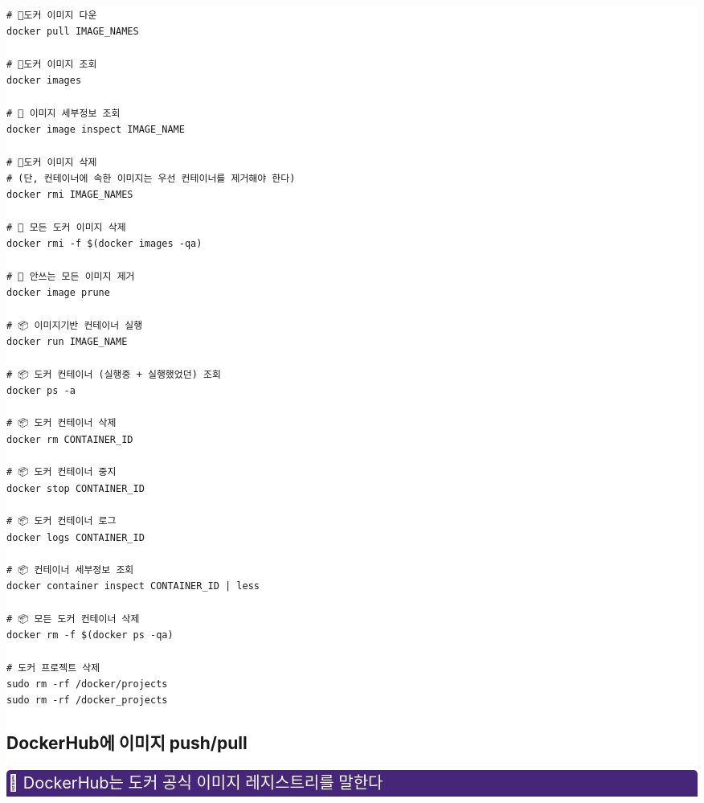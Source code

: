 ```
# 💽도커 이미지 다운
docker pull IMAGE_NAMES

# 💽도커 이미지 조회
docker images

# 💽 이미지 세부정보 조회
docker image inspect IMAGE_NAME

# 💽도커 이미지 삭제
# (단, 컨테이너에 속한 이미지는 우선 컨테이너를 제거해야 한다)
docker rmi IMAGE_NAMES

# 💽 모든 도커 이미지 삭제
docker rmi -f $(docker images -qa)

# 💽 안쓰는 모든 이미지 제거
docker image prune

# 📦 이미지기반 컨테이너 실행
docker run IMAGE_NAME

# 📦 도커 컨테이너 (실행중 + 실행했었던) 조회
docker ps -a

# 📦 도커 컨테이너 삭제
docker rm CONTAINER_ID

# 📦 도커 컨테이너 중지
docker stop CONTAINER_ID

# 📦 도커 컨테이너 로그
docker logs CONTAINER_ID

# 📦 컨테이너 세부정보 조회
docker container inspect CONTAINER_ID | less

# 📦 모든 도커 컨테이너 삭제
docker rm -f $(docker ps -qa)

# 도커 프로젝트 삭제
sudo rm -rf /docker/projects
sudo rm -rf /docker_projects
```

## DockerHub에 이미지 push/pull

<div style="margin-bottom:15px;font-size:20px;background-color:#462679;color:white;border-top-left-radius:5px;border-top-right-radius:5px;padding:2px;overflow-x:auto;white-space:nowrap;">
    🍝 DockerHub는 도커 공식 이미지 레지스트리를 말한다
</div>
